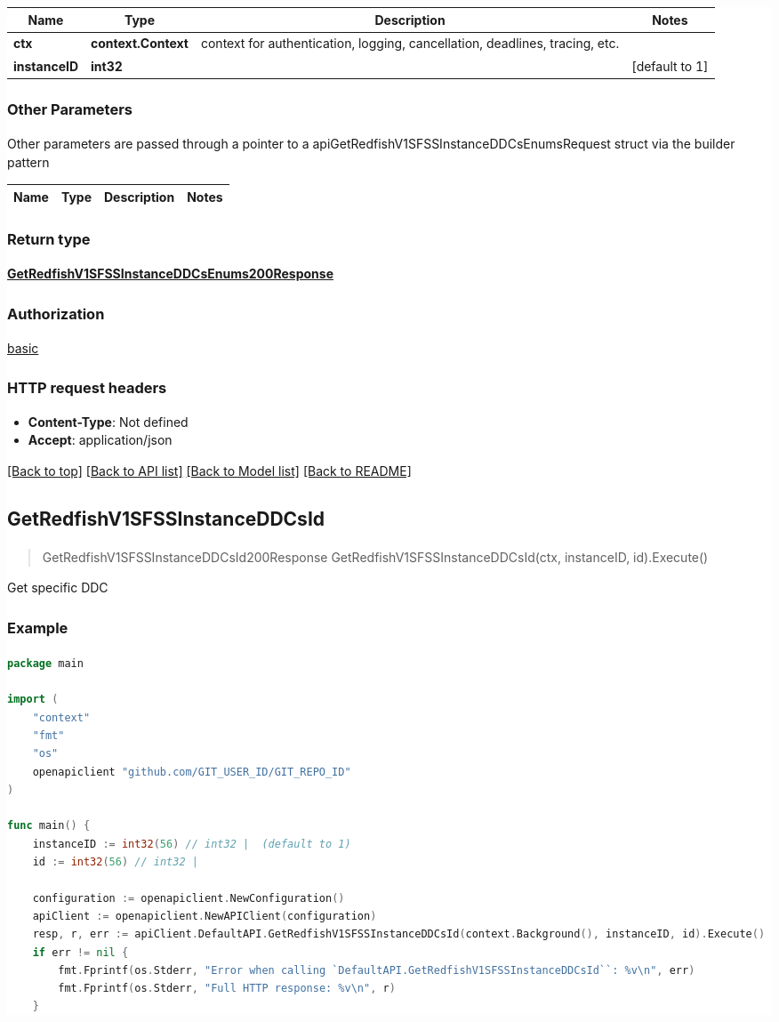 
Name | Type | Description  | Notes
------------- | ------------- | ------------- | -------------
**ctx** | **context.Context** | context for authentication, logging, cancellation, deadlines, tracing, etc.
**instanceID** | **int32** |  | [default to 1]

### Other Parameters

Other parameters are passed through a pointer to a apiGetRedfishV1SFSSInstanceDDCsEnumsRequest struct via the builder pattern


Name | Type | Description  | Notes
------------- | ------------- | ------------- | -------------


### Return type

[**GetRedfishV1SFSSInstanceDDCsEnums200Response**](GetRedfishV1SFSSInstanceDDCsEnums200Response.md)

### Authorization

[basic](../README.md#basic)

### HTTP request headers

- **Content-Type**: Not defined
- **Accept**: application/json

[[Back to top]](#) [[Back to API list]](../README.md#documentation-for-api-endpoints)
[[Back to Model list]](../README.md#documentation-for-models)
[[Back to README]](../README.md)


## GetRedfishV1SFSSInstanceDDCsId

> GetRedfishV1SFSSInstanceDDCsId200Response GetRedfishV1SFSSInstanceDDCsId(ctx, instanceID, id).Execute()

Get specific DDC



### Example

```go
package main

import (
	"context"
	"fmt"
	"os"
	openapiclient "github.com/GIT_USER_ID/GIT_REPO_ID"
)

func main() {
	instanceID := int32(56) // int32 |  (default to 1)
	id := int32(56) // int32 | 

	configuration := openapiclient.NewConfiguration()
	apiClient := openapiclient.NewAPIClient(configuration)
	resp, r, err := apiClient.DefaultAPI.GetRedfishV1SFSSInstanceDDCsId(context.Background(), instanceID, id).Execute()
	if err != nil {
		fmt.Fprintf(os.Stderr, "Error when calling `DefaultAPI.GetRedfishV1SFSSInstanceDDCsId``: %v\n", err)
		fmt.Fprintf(os.Stderr, "Full HTTP response: %v\n", r)
	}
```